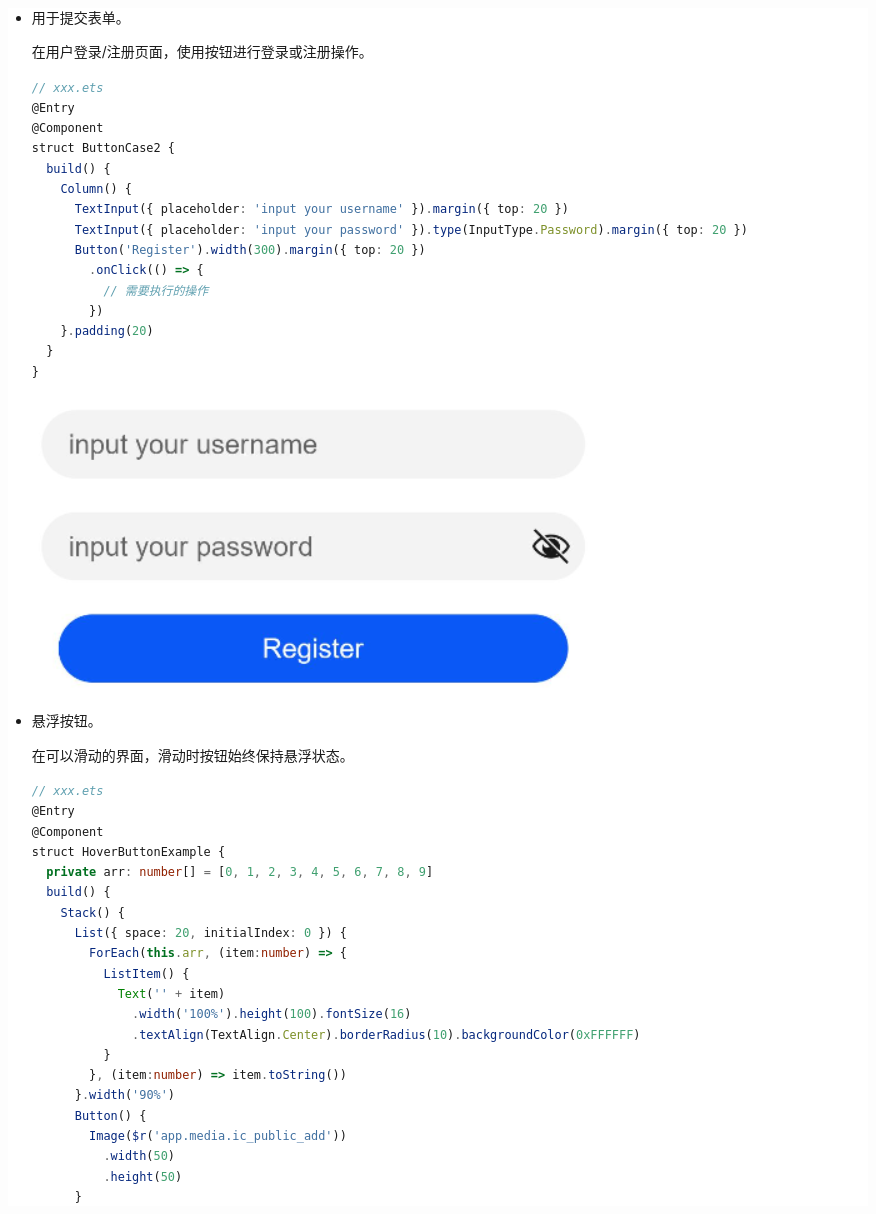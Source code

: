 
- 用于提交表单。

  在用户登录/注册页面，使用按钮进行登录或注册操作。

  ```ts
  // xxx.ets
  @Entry
  @Component
  struct ButtonCase2 {
    build() {
      Column() {
        TextInput({ placeholder: 'input your username' }).margin({ top: 20 })
        TextInput({ placeholder: 'input your password' }).type(InputType.Password).margin({ top: 20 })
        Button('Register').width(300).margin({ top: 20 })
          .onClick(() => {
            // 需要执行的操作
          })
      }.padding(20)
    }
  }
  ```

  ![zh-cn_image_0000001562940473](figures/zh-cn_image_0000001562940473.png)

- 悬浮按钮。

  在可以滑动的界面，滑动时按钮始终保持悬浮状态。

  ```ts
  // xxx.ets
  @Entry
  @Component
  struct HoverButtonExample {
    private arr: number[] = [0, 1, 2, 3, 4, 5, 6, 7, 8, 9]
    build() {
      Stack() {
        List({ space: 20, initialIndex: 0 }) {
          ForEach(this.arr, (item:number) => {
            ListItem() {
              Text('' + item)
                .width('100%').height(100).fontSize(16)
                .textAlign(TextAlign.Center).borderRadius(10).backgroundColor(0xFFFFFF)
            }
          }, (item:number) => item.toString())
        }.width('90%')
        Button() {
          Image($r('app.media.ic_public_add'))
            .width(50)
            .height(50)
        }
  ```